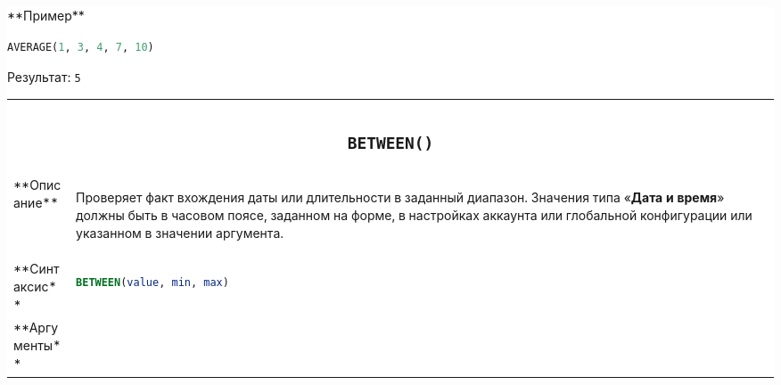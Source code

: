 <tr markdown="block">
<td markdown="block">
**Пример**
</td>
<td markdown="block">

``` sql
AVERAGE(1, 3, 4, 7, 10)
```

Результат: `5`

</td>
</tr>
</tbody>
</table>

<table markdown="block">
<tbody markdown="block">
<tr markdown="block">
<th colspan="2" markdown="block">

## `BETWEEN()`

</th>
</tr>
<tr markdown="block">
<td markdown="block" class="functionDescriptionColumn">
**Описание**
</td>
<td markdown="block">

Проверяет факт вхождения даты или длительности в заданный диапазон. Значения типа «**Дата и время**» должны быть в часовом поясе, заданном на форме, в настройках аккаунта или глобальной конфигурации или указанном в значении аргумента.

</td>
</tr>
<tr markdown="block">
<td markdown="block" >
**Синтаксис**
</td>
<td markdown="block">

``` sql
BETWEEN(value, min, max)
```

</td>
</tr>
<tr markdown="block">
<td markdown="block">
**Аргументы**
</td>
<td markdown="block">

